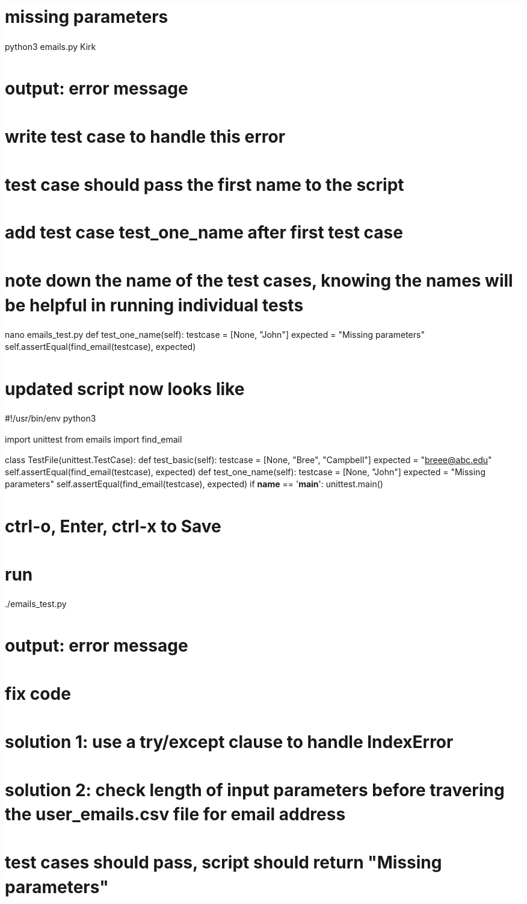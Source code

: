 # missing parameters
python3 emails.py Kirk
# output: **error message**
# write test case to handle this error
# test case should pass the first name to the script
# add test case test_one_name after first test case
# note down the name of the test cases, knowing the names will be helpful in running individual tests
nano emails_test.py
  def test_one_name(self):
    testcase = [None, "John"]
    expected = "Missing parameters"
    self.assertEqual(find_email(testcase), expected)
# updated script now looks like
#!/usr/bin/env python3

import unittest
from emails import find_email

class TestFile(unittest.TestCase):
  def test_basic(self):
    testcase = [None, "Bree", "Campbell"]
    expected = "breee@abc.edu"
    self.assertEqual(find_email(testcase), expected)
  def test_one_name(self):
    testcase = [None, "John"]
    expected = "Missing parameters"
    self.assertEqual(find_email(testcase), expected)
if __name__ == '__main__':
  unittest.main()
# ctrl-o, Enter, ctrl-x to Save
# run
./emails_test.py
# output: **error message**

# fix code
# solution 1: use a try/except clause to handle IndexError
# solution 2: check length of input parameters before travering the user_emails.csv file for email address
# test cases should pass, script should return "Missing parameters"

